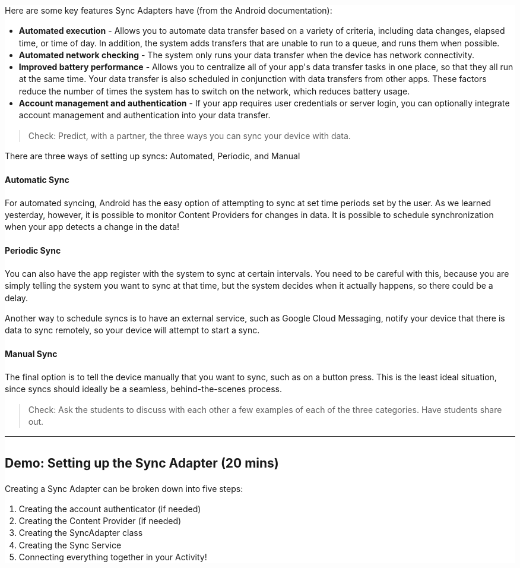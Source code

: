 Here are some key features Sync Adapters have (from the Android documentation):

- **Automated execution** - Allows you to automate data transfer based on a variety of criteria, including data changes, elapsed time, or time of day. In addition, the system adds transfers that are unable to run to a queue, and runs them when possible.
- **Automated network checking** - The system only runs your data transfer when the device has network connectivity.
- **Improved battery performance** - Allows you to centralize all of your app's data transfer tasks in one place, so that they all run at the same time. Your data transfer is also scheduled in conjunction with data transfers from other apps. These factors reduce the number of times the system has to switch on the network, which reduces battery usage.
- **Account management and authentication** - If your app requires user credentials or server login, you can optionally integrate account management and authentication into your data transfer.

> Check: Predict, with a partner, the three ways you can sync your device with data.

There are three ways of setting up syncs: Automated, Periodic, and Manual

#### Automatic Sync

For automated syncing, Android has the easy option of attempting to sync at set time periods set by the user. As we learned yesterday, however, it is possible to monitor Content Providers for changes in data. It is possible to schedule synchronization when your app detects a change in the data!


#### Periodic Sync

You can also have the app register with the system to sync at certain intervals. You need to be careful with this, because you are simply telling the system you want to sync at that time, but the system decides when it actually happens, so there could be a delay.

Another way to schedule syncs is to have an external service, such as Google Cloud Messaging, notify your device that there is data to sync remotely, so your device will attempt to start a sync.

#### Manual Sync

The final option is to tell the device manually that you want to sync, such as on a button press. This is the least ideal situation, since syncs should ideally be a seamless, behind-the-scenes process.

> Check: Ask the students to discuss with each other a few examples of each of the three categories. Have students share out.

***

<a name="demo"></a>
## Demo: Setting up the Sync Adapter (20 mins)

Creating a Sync Adapter can be broken down into five steps:

1. Creating the account authenticator (if needed)
2. Creating the Content Provider (if needed)
3. Creating the SyncAdapter class
4. Creating the Sync Service
5. Connecting everything together in your Activity!
